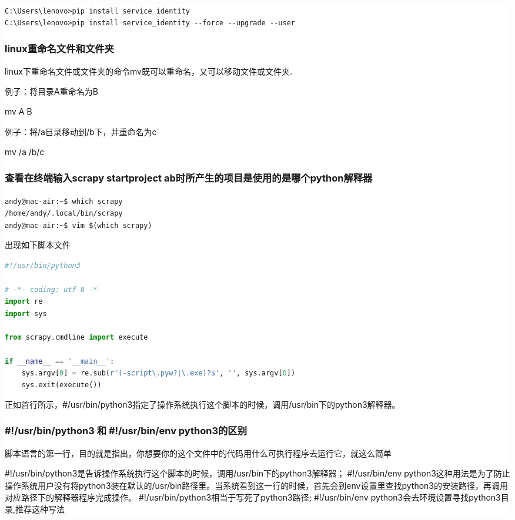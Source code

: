 ```shell
C:\Users\lenovo>pip install service_identity
C:\Users\lenovo>pip install service_identity --force --upgrade --user
```





### linux重命名文件和文件夹

linux下重命名文件或文件夹的命令mv既可以重命名，又可以移动文件或文件夹.

例子：将目录A重命名为B

mv A B

例子：将/a目录移动到/b下，并重命名为c

mv /a /b/c

 

### 查看在终端输入scrapy startproject ab时所产生的项目是使用的是哪个python解释器

```shell
andy@mac-air:~$ which scrapy
/home/andy/.local/bin/scrapy
andy@mac-air:~$ vim $(which scrapy)
```

出现如下脚本文件

```python
#!/usr/bin/python3
 
# -*- coding: utf-8 -*-
import re
import sys

from scrapy.cmdline import execute

if __name__ == '__main__':
    sys.argv[0] = re.sub(r'(-script\.pyw?|\.exe)?$', '', sys.argv[0])
    sys.exit(execute())
```

正如首行所示，#/usr/bin/python3指定了操作系统执行这个脚本的时候，调用/usr/bin下的python3解释器。



### #!/usr/bin/python3 和 #!/usr/bin/env python3的区别

脚本语言的第一行，目的就是指出，你想要你的这个文件中的代码用什么可执行程序去运行它，就这么简单

\#!/usr/bin/python3是告诉操作系统执行这个脚本的时候，调用/usr/bin下的python3解释器；
\#!/usr/bin/env python3这种用法是为了防止操作系统用户没有将python3装在默认的/usr/bin路径里。当系统看到这一行的时候，首先会到env设置里查找python3的安装路径，再调用对应路径下的解释器程序完成操作。
\#!/usr/bin/python3相当于写死了python3路径;
\#!/usr/bin/env python3会去环境设置寻找python3目录,推荐这种写法
